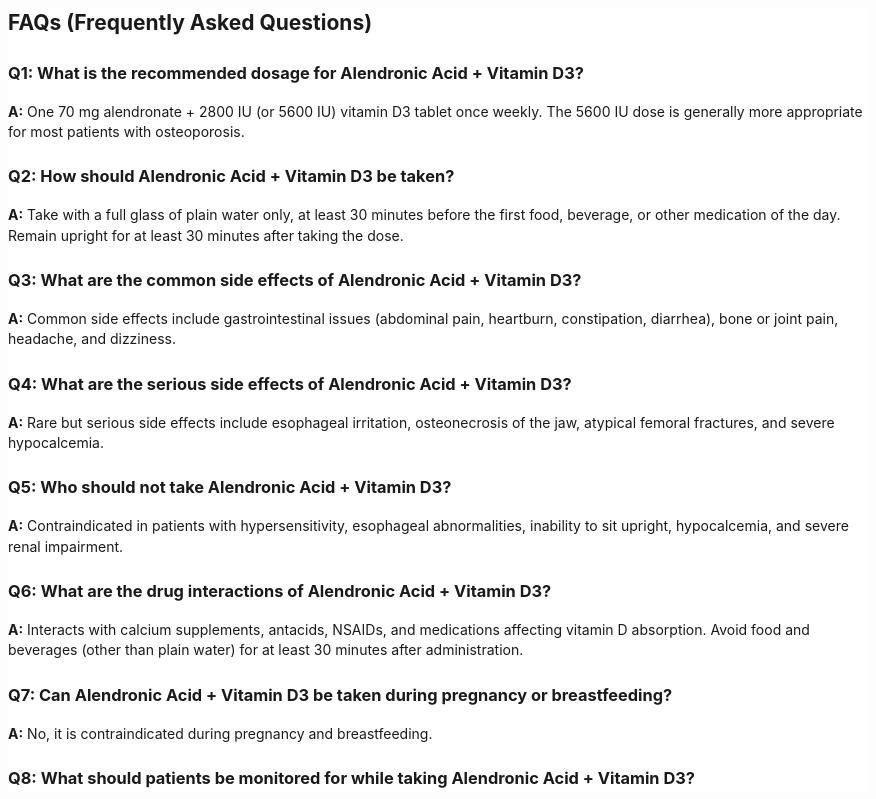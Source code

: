 ## **FAQs (Frequently Asked Questions)**


### **Q1: What is the recommended dosage for Alendronic Acid + Vitamin D3?**

**A:** One 70 mg alendronate + 2800 IU (or 5600 IU) vitamin D3 tablet once weekly. The 5600 IU dose is generally more appropriate for most patients with osteoporosis.


### **Q2: How should Alendronic Acid + Vitamin D3 be taken?**

**A:** Take with a full glass of plain water only, at least 30 minutes before the first food, beverage, or other medication of the day. Remain upright for at least 30 minutes after taking the dose.


### **Q3: What are the common side effects of Alendronic Acid + Vitamin D3?**

**A:** Common side effects include gastrointestinal issues (abdominal pain, heartburn, constipation, diarrhea), bone or joint pain, headache, and dizziness.


### **Q4: What are the serious side effects of Alendronic Acid + Vitamin D3?**

**A:** Rare but serious side effects include esophageal irritation, osteonecrosis of the jaw, atypical femoral fractures, and severe hypocalcemia.


### **Q5: Who should not take Alendronic Acid + Vitamin D3?**

**A:** Contraindicated in patients with hypersensitivity, esophageal abnormalities, inability to sit upright, hypocalcemia, and severe renal impairment.


### **Q6: What are the drug interactions of Alendronic Acid + Vitamin D3?**

**A:**  Interacts with calcium supplements, antacids, NSAIDs, and medications affecting vitamin D absorption. Avoid food and beverages (other than plain water) for at least 30 minutes after administration.


### **Q7: Can Alendronic Acid + Vitamin D3 be taken during pregnancy or breastfeeding?**

**A:** No, it is contraindicated during pregnancy and breastfeeding.


### **Q8: What should patients be monitored for while taking Alendronic Acid + Vitamin D3?**
